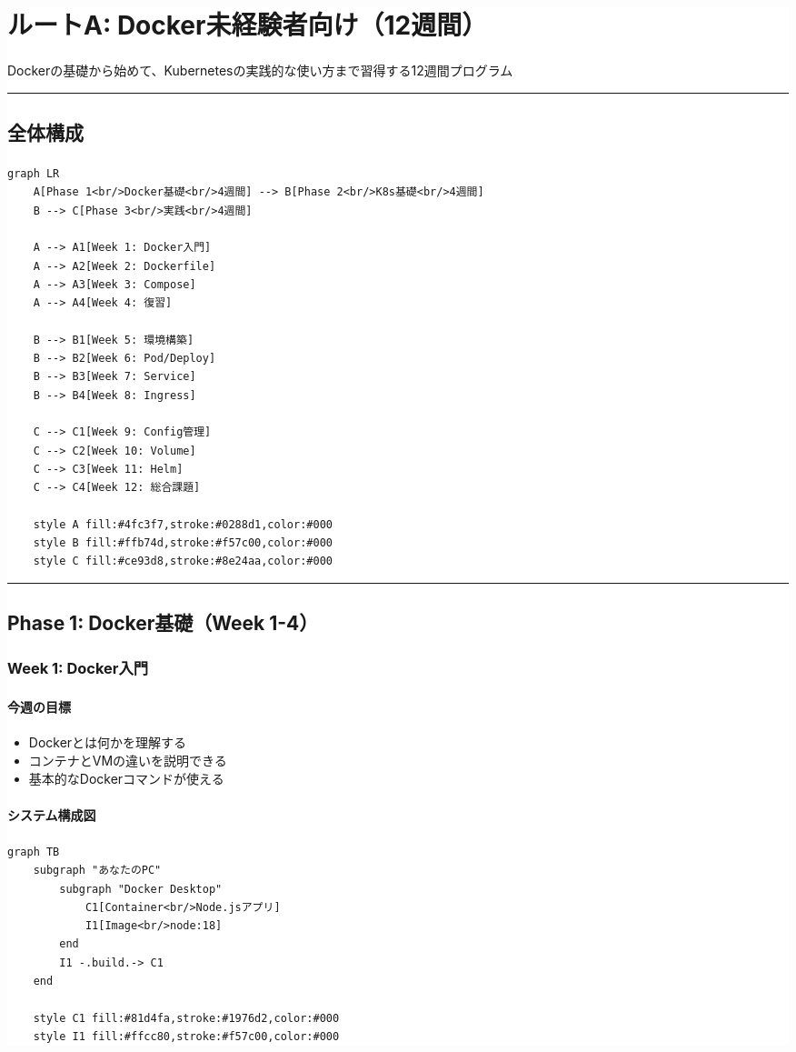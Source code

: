# ルートA: Docker未経験者向け（12週間）

Dockerの基礎から始めて、Kubernetesの実践的な使い方まで習得する12週間プログラム

---

## 全体構成

```mermaid
graph LR
    A[Phase 1<br/>Docker基礎<br/>4週間] --> B[Phase 2<br/>K8s基礎<br/>4週間]
    B --> C[Phase 3<br/>実践<br/>4週間]

    A --> A1[Week 1: Docker入門]
    A --> A2[Week 2: Dockerfile]
    A --> A3[Week 3: Compose]
    A --> A4[Week 4: 復習]

    B --> B1[Week 5: 環境構築]
    B --> B2[Week 6: Pod/Deploy]
    B --> B3[Week 7: Service]
    B --> B4[Week 8: Ingress]

    C --> C1[Week 9: Config管理]
    C --> C2[Week 10: Volume]
    C --> C3[Week 11: Helm]
    C --> C4[Week 12: 総合課題]

    style A fill:#4fc3f7,stroke:#0288d1,color:#000
    style B fill:#ffb74d,stroke:#f57c00,color:#000
    style C fill:#ce93d8,stroke:#8e24aa,color:#000
```

---

## Phase 1: Docker基礎（Week 1-4）

### Week 1: Docker入門

#### 今週の目標

- Dockerとは何かを理解する
- コンテナとVMの違いを説明できる
- 基本的なDockerコマンドが使える

#### システム構成図

```mermaid
graph TB
    subgraph "あなたのPC"
        subgraph "Docker Desktop"
            C1[Container<br/>Node.jsアプリ]
            I1[Image<br/>node:18]
        end
        I1 -.build.-> C1
    end

    style C1 fill:#81d4fa,stroke:#1976d2,color:#000
    style I1 fill:#ffcc80,stroke:#f57c00,color:#000
```
